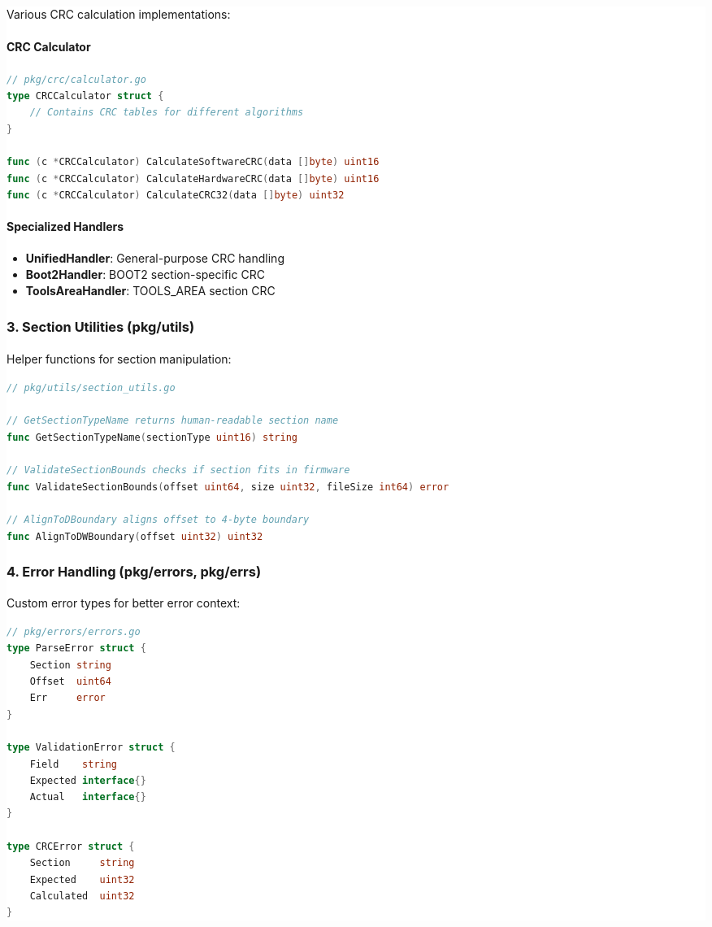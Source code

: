 Various CRC calculation implementations:

#### CRC Calculator
```go
// pkg/crc/calculator.go
type CRCCalculator struct {
    // Contains CRC tables for different algorithms
}

func (c *CRCCalculator) CalculateSoftwareCRC(data []byte) uint16
func (c *CRCCalculator) CalculateHardwareCRC(data []byte) uint16
func (c *CRCCalculator) CalculateCRC32(data []byte) uint32
```

#### Specialized Handlers
- **UnifiedHandler**: General-purpose CRC handling
- **Boot2Handler**: BOOT2 section-specific CRC
- **ToolsAreaHandler**: TOOLS_AREA section CRC

### 3. Section Utilities (pkg/utils)

Helper functions for section manipulation:

```go
// pkg/utils/section_utils.go

// GetSectionTypeName returns human-readable section name
func GetSectionTypeName(sectionType uint16) string

// ValidateSectionBounds checks if section fits in firmware
func ValidateSectionBounds(offset uint64, size uint32, fileSize int64) error

// AlignToDBoundary aligns offset to 4-byte boundary
func AlignToDWBoundary(offset uint32) uint32
```

### 4. Error Handling (pkg/errors, pkg/errs)

Custom error types for better error context:

```go
// pkg/errors/errors.go
type ParseError struct {
    Section string
    Offset  uint64
    Err     error
}

type ValidationError struct {
    Field    string
    Expected interface{}
    Actual   interface{}
}

type CRCError struct {
    Section     string
    Expected    uint32
    Calculated  uint32
}
```
